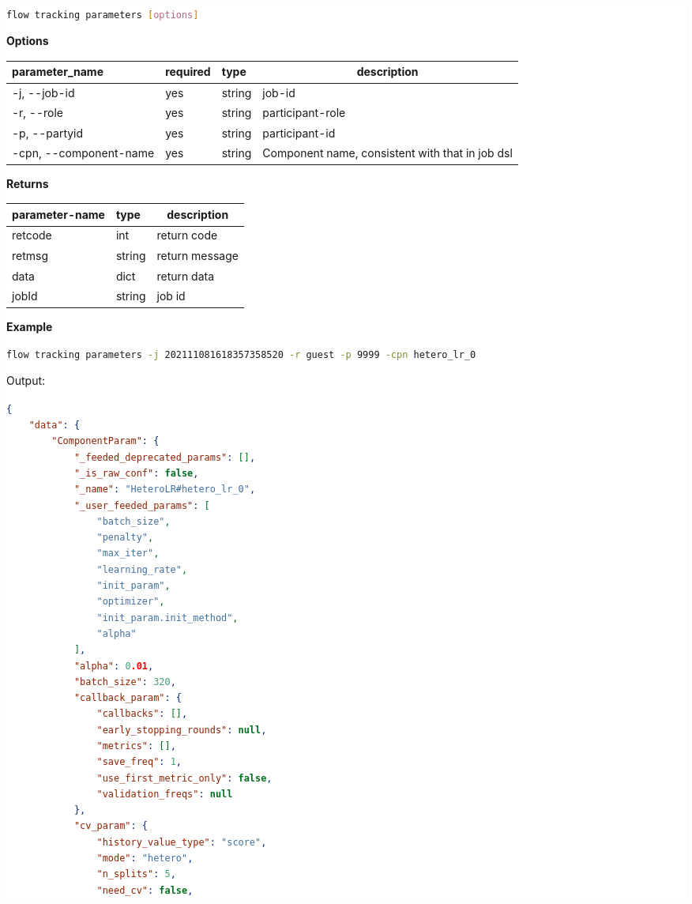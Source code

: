 ```bash
flow tracking parameters [options]
```

**Options**

| parameter_name | required | type | description |
| :--------------------- | :--- | :----- | ----------------------------- |
| -j, --job-id | yes | string | job-id |
| -r, --role | yes | string | participant-role |
| -p, --partyid | yes | string |participant-id |
| -cpn, --component-name | yes | string | Component name, consistent with that in job dsl |


**Returns**

| parameter-name | type | description |
| :------ | :----- | -------- |
| retcode | int | return code |
| retmsg | string | return message |
| data | dict | return data |
| jobId | string | job id |

**Example**

```bash
flow tracking parameters -j 202111081618357358520 -r guest -p 9999 -cpn hetero_lr_0
```

Output:

```json
{
    "data": {
        "ComponentParam": {
            "_feeded_deprecated_params": [],
            "_is_raw_conf": false,
            "_name": "HeteroLR#hetero_lr_0",
            "_user_feeded_params": [
                "batch_size",
                "penalty",
                "max_iter",
                "learning_rate",
                "init_param",
                "optimizer",
                "init_param.init_method",
                "alpha"
            ],
            "alpha": 0.01,
            "batch_size": 320,
            "callback_param": {
                "callbacks": [],
                "early_stopping_rounds": null,
                "metrics": [],
                "save_freq": 1,
                "use_first_metric_only": false,
                "validation_freqs": null
            },
            "cv_param": {
                "history_value_type": "score",
                "mode": "hetero",
                "n_splits": 5,
                "need_cv": false,
```